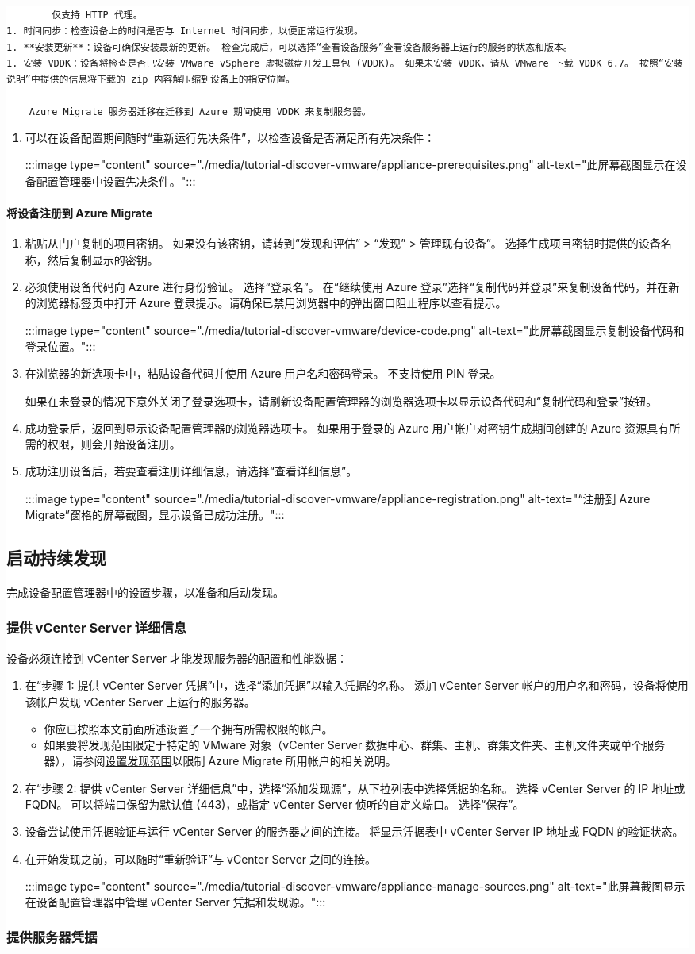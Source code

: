             仅支持 HTTP 代理。
    1. 时间同步：检查设备上的时间是否与 Internet 时间同步，以便正常运行发现。
    1. **安装更新**：设备可确保安装最新的更新。 检查完成后，可以选择“查看设备服务”查看设备服务器上运行的服务的状态和版本。
    1. 安装 VDDK：设备将检查是否已安装 VMware vSphere 虚拟磁盘开发工具包 (VDDK)。 如果未安装 VDDK，请从 VMware 下载 VDDK 6.7。 按照“安装说明”中提供的信息将下载的 zip 内容解压缩到设备上的指定位置。

        Azure Migrate 服务器迁移在迁移到 Azure 期间使用 VDDK 来复制服务器。 
1. 可以在设备配置期间随时“重新运行先决条件”，以检查设备是否满足所有先决条件：

    :::image type="content" source="./media/tutorial-discover-vmware/appliance-prerequisites.png" alt-text="此屏幕截图显示在设备配置管理器中设置先决条件。":::

#### <a name="register-the-appliance-with-azure-migrate"></a>将设备注册到 Azure Migrate

1. 粘贴从门户复制的项目密钥。 如果没有该密钥，请转到“发现和评估” > “发现” > 管理现有设备”。 选择生成项目密钥时提供的设备名称，然后复制显示的密钥。
1. 必须使用设备代码向 Azure 进行身份验证。 选择“登录名”。 在“继续使用 Azure 登录”选择“复制代码并登录”来复制设备代码，并在新的浏览器标签页中打开 Azure 登录提示。请确保已禁用浏览器中的弹出窗口阻止程序以查看提示。

    :::image type="content" source="./media/tutorial-discover-vmware/device-code.png" alt-text="此屏幕截图显示复制设备代码和登录位置。":::

1. 在浏览器的新选项卡中，粘贴设备代码并使用 Azure 用户名和密码登录。 不支持使用 PIN 登录。

    如果在未登录的情况下意外关闭了登录选项卡，请刷新设备配置管理器的浏览器选项卡以显示设备代码和“复制代码和登录”按钮。
1. 成功登录后，返回到显示设备配置管理器的浏览器选项卡。 如果用于登录的 Azure 用户帐户对密钥生成期间创建的 Azure 资源具有所需的权限，则会开始设备注册。
1. 成功注册设备后，若要查看注册详细信息，请选择“查看详细信息”。

    :::image type="content" source="./media/tutorial-discover-vmware/appliance-registration.png" alt-text="“注册到 Azure Migrate”窗格的屏幕截图，显示设备已成功注册。":::

## <a name="start-continuous-discovery"></a>启动持续发现

完成设备配置管理器中的设置步骤，以准备和启动发现。

### <a name="provide-vcenter-server-details"></a>提供 vCenter Server 详细信息

设备必须连接到 vCenter Server 才能发现服务器的配置和性能数据：

1. 在“步骤 1: 提供 vCenter Server 凭据”中，选择“添加凭据”以输入凭据的名称。 添加 vCenter Server 帐户的用户名和密码，设备将使用该帐户发现 vCenter Server 上运行的服务器。
    - 你应已按照本文前面所述设置了一个拥有所需权限的帐户。
    - 如果要将发现范围限定于特定的 VMware 对象（vCenter Server 数据中心、群集、主机、群集文件夹、主机文件夹或单个服务器），请参阅[设置发现范围](set-discovery-scope.md)以限制 Azure Migrate 所用帐户的相关说明。
1. 在“步骤 2: 提供 vCenter Server 详细信息”中，选择“添加发现源”，从下拉列表中选择凭据的名称。 选择 vCenter Server 的 IP 地址或 FQDN。 可以将端口保留为默认值 (443)，或指定 vCenter Server 侦听的自定义端口。 选择“保存”。
1. 设备尝试使用凭据验证与运行 vCenter Server 的服务器之间的连接。 将显示凭据表中 vCenter Server IP 地址或 FQDN 的验证状态。
1. 在开始发现之前，可以随时“重新验证”与 vCenter Server 之间的连接。

    :::image type="content" source="./media/tutorial-discover-vmware/appliance-manage-sources.png" alt-text="此屏幕截图显示在设备配置管理器中管理 vCenter Server 凭据和发现源。":::

### <a name="provide-server-credentials"></a>提供服务器凭据

